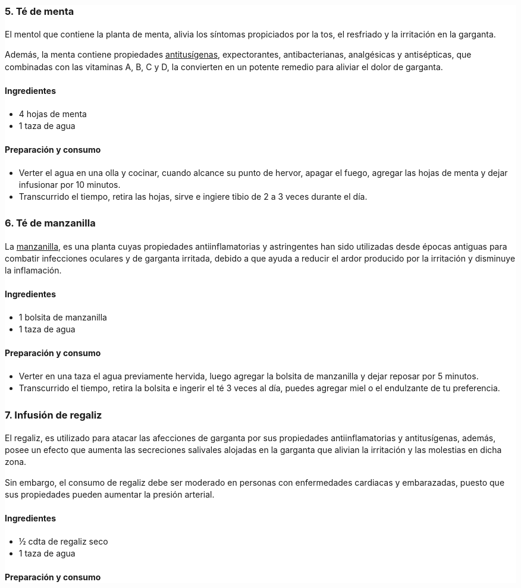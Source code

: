 ### 5. Té de menta

El mentol que contiene la planta de menta, alivia los síntomas propiciados por la tos, el resfriado y la irritación en la garganta.

Además, la menta contiene propiedades [antitusígenas](https://www.lexico.com/es/definicion/antitusigeno), expectorantes, antibacterianas, analgésicas y antisépticas, que combinadas con las vitaminas A, B, C y D, la convierten en un potente remedio para aliviar el dolor de garganta.

#### Ingredientes

* 4 hojas de menta
* 1 taza de agua

#### Preparación y consumo

* Verter el agua en una olla y cocinar, cuando alcance su punto de hervor, apagar el fuego, agregar las hojas de menta y dejar infusionar por 10 minutos.
* Transcurrido el tiempo, retira las hojas, sirve e ingiere tibio de 2 a 3 veces durante el día.

### 6. Té de manzanilla

La [manzanilla](https://tuinfosalud.com/articulos/manzanilla), es una planta cuyas propiedades antiinflamatorias y astringentes han sido utilizadas desde épocas antiguas para combatir infecciones oculares y de garganta irritada, debido a que ayuda a reducir el ardor producido por la irritación y disminuye la inflamación.

#### Ingredientes

* 1 bolsita de manzanilla
* 1 taza de agua

#### Preparación y consumo

* Verter en una taza el agua previamente hervida, luego agregar la bolsita de manzanilla y dejar reposar por 5 minutos.
* Transcurrido el tiempo, retira la bolsita e ingerir el té 3 veces al día, puedes agregar miel o el endulzante de tu preferencia.

### 7. Infusión de regaliz

El regaliz, es utilizado para atacar las afecciones de garganta por sus propiedades antiinflamatorias y antitusígenas, además, posee un efecto que aumenta las secreciones salivales alojadas en la garganta que alivian la irritación y las molestias en dicha zona.

Sin embargo, el consumo de regaliz debe ser moderado en personas con enfermedades cardiacas y embarazadas, puesto que sus propiedades pueden aumentar la presión arterial.

#### Ingredientes

* ½ cdta de regaliz seco
* 1 taza de agua

#### Preparación y consumo
